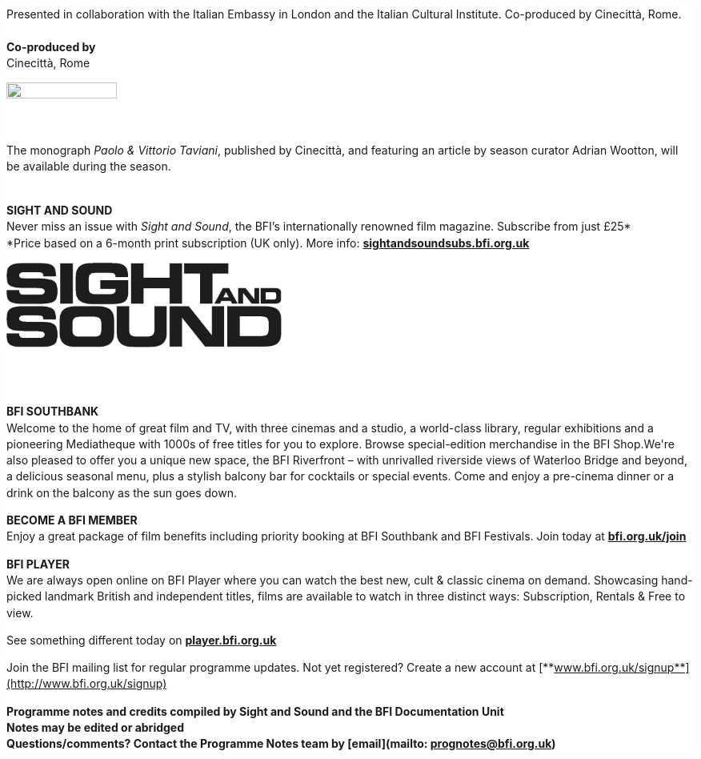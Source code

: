 Presented in collaboration with the Italian Embassy in London and the Italian Cultural Institute. Co-produced by Cinecittà, Rome.  
<br>
**Co-produced by**  
Cinecittà, Rome

<img style="float: left;" src="/img/cinecitta.png" width="40%" height="40%"><br><br><br>


The monograph _Paolo & Vittorio Taviani_, published by Cinecittà, and featuring an article by season curator Adrian Wootton, will be available during the season.  
<br>

**SIGHT AND SOUND**<br>
Never miss an issue with _Sight and Sound_, the BFI’s internationally renowned film magazine. Subscribe from just £25*<br>
*Price based on a 6-month print subscription (UK only). More info: [**sightandsoundsubs.bfi.org.uk**](https://sightandsoundsubs.bfi.org.uk/subscribe)

<img style="float: left;" src="/img/sight-and-sound.jpg" width="40%" height="40%"><br><br><br><br><br><br><br><br>

**BFI SOUTHBANK**  
Welcome to the home of great film and TV, with three cinemas and a studio, a world-class library, regular exhibitions and a pioneering Mediatheque with 1000s of free titles for you to explore. Browse special-edition merchandise in the BFI Shop.We&#39;re also pleased to offer you a unique new space, the BFI Riverfront – with unrivalled riverside views of Waterloo Bridge and beyond, a delicious seasonal menu, plus a stylish balcony bar for cocktails or special events. Come and enjoy a pre-cinema dinner or a drink on the balcony as the sun goes down.  

**BECOME A BFI MEMBER**  
Enjoy a great package of film benefits including priority booking at BFI Southbank and BFI Festivals. Join today at [**bfi.org.uk/join**](http://www.bfi.org.uk/join)  

**BFI PLAYER**  
 We are always open online on BFI Player where you can watch the best new, cult &amp; classic cinema on demand. Showcasing hand-picked landmark British and independent titles, films are available to watch in three distinct ways: Subscription, Rentals &amp; Free to view.  

See something different today on [**player.bfi.org.uk**](https://player.bfi.org.uk)  

Join the BFI mailing list for regular programme updates. Not yet registered? Create a new account at [**www.bfi.org.uk/signup**](http://www.bfi.org.uk/signup)

**Programme notes and credits compiled by Sight and Sound and the BFI Documentation Unit  
Notes may be edited or abridged  
Questions/comments? Contact the Programme Notes team by [email](mailto: prognotes@bfi.org.uk)**
